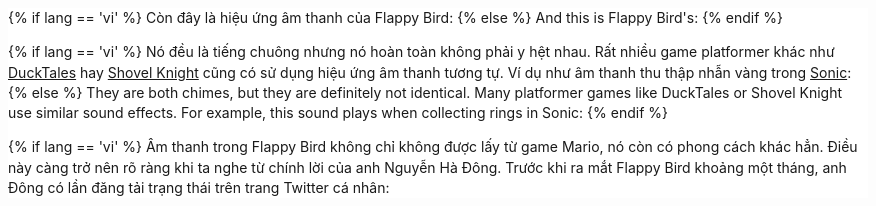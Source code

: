 <iframe
  class="aspect-video w-full"
  src="https://www.youtube-nocookie.com/embed/gdPFOF91xb0"
  title="Super Mario Coin Sound Effect Evolution (1983-2020)"
  frameborder="0"
  allow="accelerometer; autoplay; clipboard-write; encrypted-media; gyroscope; picture-in-picture; web-share"
  allowfullscreen
></iframe>

{% if lang == 'vi' %}
  Còn đây là hiệu ứng âm thanh của Flappy Bird:
{% else %}
  And this is Flappy Bird's:
{% endif %}

<iframe
  width="100%"
  height="166"
  scrolling="no"
  frameborder="no"
  allow="autoplay"
  src="https://w.soundcloud.com/player/?url=https%3A//api.soundcloud.com/tracks/80713508&color=%23ff5500&auto_play=false&hide_related=false&show_comments=true&show_user=true&show_reposts=false&show_teaser=true"
></iframe>

{% if lang == 'vi' %}
  Nó đều là tiếng chuông nhưng nó hoàn toàn không phải y hệt nhau. Rất nhiều game platformer khác như [DuckTales](<https://en.wikipedia.org/wiki/DuckTales_(video_game)>) hay [Shovel Knight](https://www.yachtclubgames.com/games/shovel-knight-treasure-trove) cũng có sử dụng hiệu ứng âm thanh tương tự. Ví dụ như âm thanh thu thập nhẫn vàng trong [Sonic](<https://en.wikipedia.org/wiki/Sonic_the_Hedgehog_(1991_video_game)>):
{% else %}
  They are both chimes, but they are definitely not identical. Many platformer games like DuckTales or Shovel Knight use similar sound effects. For example, this sound plays when collecting rings in Sonic:
{% endif %}

<iframe
  class="aspect-video w-full"
  src="https://www.youtube-nocookie.com/embed/n9GImjHkLmE"
  title="Sonic Ring - Sound Effect (HD)"
  frameborder="0"
  allow="accelerometer; autoplay; clipboard-write; encrypted-media; gyroscope; picture-in-picture; web-share"
  allowfullscreen
></iframe>

{% if lang == 'vi' %}
  Âm thanh trong Flappy Bird không chỉ không được lấy từ game Mario, nó còn có phong cách khác hẳn. Điều này càng trở nên rõ ràng khi ta nghe từ chính lời của anh Nguyễn Hà Đông. Trước khi ra mắt Flappy Bird khoảng một tháng, anh Đông có lần đăng tải trạng thái trên trang Twitter cá nhân:
